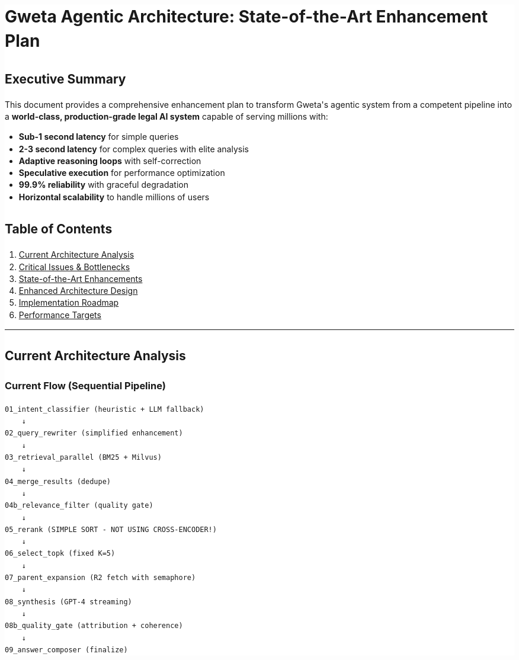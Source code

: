 # Gweta Agentic Architecture: State-of-the-Art Enhancement Plan

## Executive Summary

This document provides a comprehensive enhancement plan to transform Gweta's agentic system from a competent pipeline into a **world-class, production-grade legal AI system** capable of serving millions with:

- **Sub-1 second latency** for simple queries
- **2-3 second latency** for complex queries with elite analysis
- **Adaptive reasoning loops** with self-correction
- **Speculative execution** for performance optimization
- **99.9% reliability** with graceful degradation
- **Horizontal scalability** to handle millions of users

## Table of Contents

1. [Current Architecture Analysis](#current-architecture-analysis)
2. [Critical Issues & Bottlenecks](#critical-issues--bottlenecks)
3. [State-of-the-Art Enhancements](#state-of-the-art-enhancements)
4. [Enhanced Architecture Design](#enhanced-architecture-design)
5. [Implementation Roadmap](#implementation-roadmap)
6. [Performance Targets](#performance-targets)

---

## Current Architecture Analysis

### Current Flow (Sequential Pipeline)

```
01_intent_classifier (heuristic + LLM fallback)
    ↓
02_query_rewriter (simplified enhancement)
    ↓
03_retrieval_parallel (BM25 + Milvus)
    ↓
04_merge_results (dedupe)
    ↓
04b_relevance_filter (quality gate)
    ↓
05_rerank (SIMPLE SORT - NOT USING CROSS-ENCODER!)
    ↓
06_select_topk (fixed K=5)
    ↓
07_parent_expansion (R2 fetch with semaphore)
    ↓
08_synthesis (GPT-4 streaming)
    ↓
08b_quality_gate (attribution + coherence)
    ↓
09_answer_composer (finalize)
```
